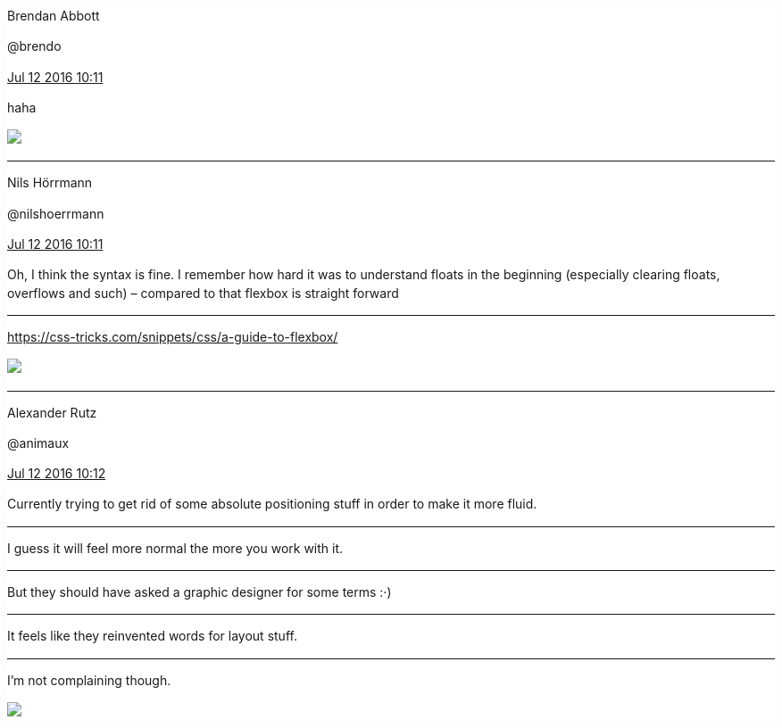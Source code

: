 Brendan Abbott

@brendo

[Jul 12 2016
10:11](https://gitter.im/symphonycms/symphony-2?at=5784c24659cfbd4c5e85d202 ""
)

haha

![](https://avatars0.githubusercontent.com/u/25466?v=3&s=30)

__ __

Nils Hörrmann

@nilshoerrmann

[Jul 12 2016
10:11](https://gitter.im/symphonycms/symphony-2?at=5784c26ebdafd1910772529a ""
)

Oh, I think the syntax is fine. I remember how hard it was to understand
floats in the beginning (especially clearing floats, overflows and such) –
compared to that flexbox is straight forward

__ __

<https://css-tricks.com/snippets/css/a-guide-to-flexbox/>

![](https://avatars2.githubusercontent.com/u/446874?v=3&s=30)

__ __

Alexander Rutz

@animaux

[Jul 12 2016
10:12](https://gitter.im/symphonycms/symphony-2?at=5784c2757aeb080527b66e22 ""
)

Currently trying to get rid of some absolute positioning stuff in order to
make it more fluid.

__ __

I guess it will feel more normal the more you work with it.

__ __

But they should have asked a graphic designer for some terms :·)

__ __

It feels like they reinvented words for layout stuff.

__ __

I’m not complaining though.

![](https://avatars0.githubusercontent.com/u/25466?v=3&s=30)
